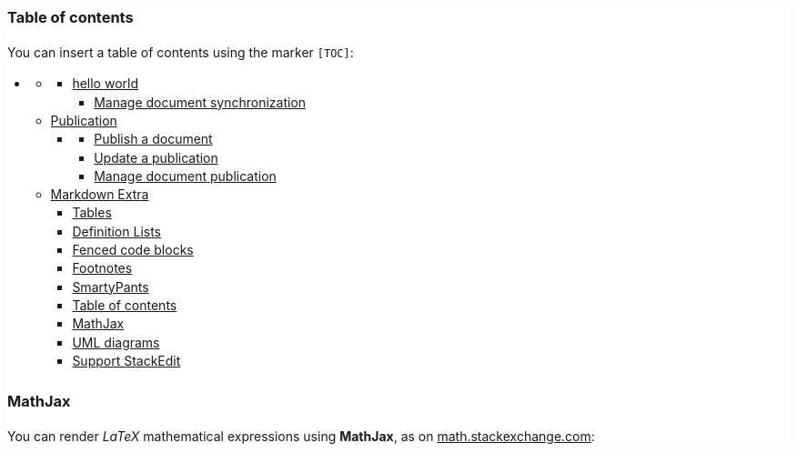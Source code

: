 


<h3 id="table-of-contents">Table of contents</h3>

<p>You can insert a table of contents using the marker <code>[TOC]</code>:</p>

<p><div class="toc">
<ul>
<li><ul>
<li><ul>
<li><a href="#hello-world">hello world</a><ul>
<li><a href="#manage-document-synchronization"> Manage document synchronization</a></li>
</ul>
</li>
</ul>
</li>
<li><a href="#publication">Publication</a><ul>
<li><ul>
<li><a href="#publish-a-document"> Publish a document</a></li>
<li><a href="#update-a-publication"> Update a publication</a></li>
<li><a href="#manage-document-publication"> Manage document publication</a></li>
</ul>
</li>
</ul>
</li>
<li><a href="#markdown-extra">Markdown Extra</a><ul>
<li><a href="#tables">Tables</a></li>
<li><a href="#definition-lists">Definition Lists</a></li>
<li><a href="#fenced-code-blocks">Fenced code blocks</a></li>
<li><a href="#footnotes">Footnotes</a></li>
<li><a href="#smartypants">SmartyPants</a></li>
<li><a href="#table-of-contents">Table of contents</a></li>
<li><a href="#mathjax">MathJax</a></li>
<li><a href="#uml-diagrams">UML diagrams</a></li>
<li><a href="#support-stackedit">Support StackEdit</a></li>
</ul>
</li>
</ul>
</li>
</ul>
</div>
</p>



<h3 id="mathjax">MathJax</h3>

<p>You can render <em>LaTeX</em> mathematical expressions using <strong>MathJax</strong>, as on <a href="http://math.stackexchange.com/">math.stackexchange.com</a>:</p>
